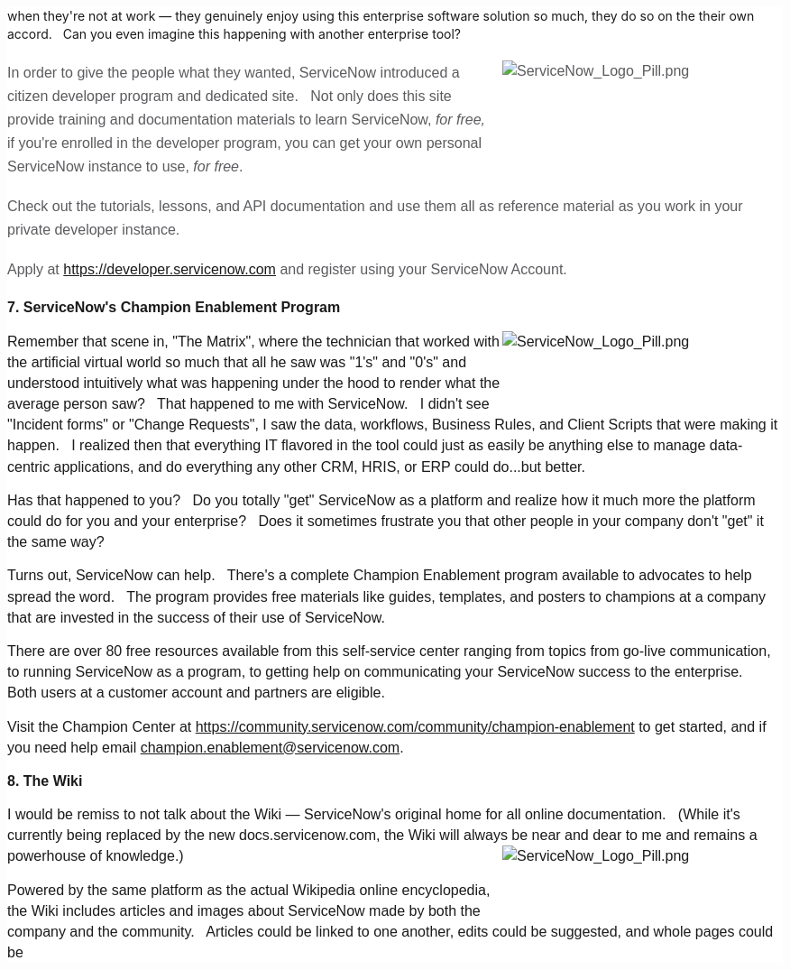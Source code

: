 when they're not at work — they genuinely enjoy using this enterprise software solution so much, they do so on the their own accord.   Can you even imagine this happening with another enterprise tool?</span></p><p style="color: #5a5b5e; font-family: Raleway, sans-serif; font-size: 18px;"><span style="font-family: arial, helvetica, sans-serif; font-size: 12pt;"> <img alt="ServiceNow_Logo_Pill.png" class="jive-image" height="81" src="http://cdn2.hubspot.net/hub/2082202/hubfs/Blog_Images/ServiceNow_Logo_Pill.png?t=1468281250524&amp;width=311&amp;height=81" style="margin: 0px 0px 10px 10px; float: right;" width="311"/></span></p><p style="color: #5a5b5e; font-family: Raleway, sans-serif; font-size: 18px;"><span style="font-family: arial, helvetica, sans-serif; font-size: 12pt;">In order to give the people what they wanted, ServiceNow introduced a citizen developer program and dedicated site.   Not only does this site provide training and documentation materials to learn ServiceNow, <em>for free,</em> if you're enrolled in the developer program, you can get your own personal ServiceNow instance to use, <em>for free</em>.</span></p><p style="color: #5a5b5e; font-family: Raleway, sans-serif; font-size: 18px;"></p><p style="color: #5a5b5e; font-family: Raleway, sans-serif; font-size: 18px;"><span style="font-family: arial, helvetica, sans-serif; font-size: 12pt;">Check out the tutorials, lessons, and API documentation and use them all as reference material as you work in your private developer instance.</span></p><p style="color: #5a5b5e; font-family: Raleway, sans-serif; font-size: 18px;"></p><p style="color: #5a5b5e; font-family: Raleway, sans-serif; font-size: 18px;"><span style="font-family: arial, helvetica, sans-serif; font-size: 12pt;">Apply at <a title="eveloper.servicenow.com/" href="https://developer.servicenow.com/" style="color: #f3811b;">https://developer.servicenow.com</a> and register using your ServiceNow Account.</span></p><p style="color: #5a5b5e; font-family: Raleway, sans-serif; font-size: 18px;"></p><p style="color: #5a5b5e; font-family: Raleway, sans-serif; font-size: 18px;"></p><p><span style="font-family: arial, helvetica, sans-serif; font-size: 12pt;"><strong> 7. ServiceNow's Champion Enablement Program</strong></span></p><p><span style="font-family: arial, helvetica, sans-serif; font-size: 12pt;"><img alt="ServiceNow_Logo_Pill.png" height="81" src="http://cdn2.hubspot.net/hub/2082202/hubfs/Blog_Images/ServiceNow_Logo_Pill.png?t=1468281250524&amp;width=311&amp;height=81" style="float: right;" width="311"/></span></p><p><span style="font-family: arial, helvetica, sans-serif; font-size: 12pt;">Remember that scene in, "The Matrix", where the technician that worked with the artificial virtual world so much that all he saw was "1's" and "0's" and understood intuitively what was happening under the hood to render what the average person saw?   That happened to me with ServiceNow.   I didn't see "Incident forms" or "Change Requests", I saw the data, workflows, Business Rules, and Client Scripts that were making it happen.   I realized then that everything IT flavored in the tool could just as easily be anything else to manage data-centric applications, and do everything any other CRM, HRIS, or ERP could do...but better.</span></p><p></p><p><span style="font-family: arial, helvetica, sans-serif; font-size: 12pt;">Has that happened to you?   Do you totally "get" ServiceNow as a platform and realize how it much more the platform could do for you and your enterprise?   Does it sometimes frustrate you that other people in your company don't "get" it the same way?</span></p><p></p><p><span style="font-family: arial, helvetica, sans-serif; font-size: 12pt;">Turns out, ServiceNow can help.   There's a complete Champion Enablement program available to advocates to help spread the word.   The program provides free materials like guides, templates, and posters to champions at a company that are invested in the success of their use of ServiceNow.</span></p><p></p><p><span style="font-family: arial, helvetica, sans-serif; font-size: 12pt;">There are over 80 free resources available from this self-service center ranging from topics from go-live communication, to running ServiceNow as a program, to getting help on communicating your ServiceNow success to the enterprise.   Both users at a customer account and partners are eligible. </span></p><p></p><p><span style="font-family: arial, helvetica, sans-serif; font-size: 12pt;">Visit the Champion Center at <a title="" _jive_internal="true" href="/community?id=community_static&sys_id=9bc3be65dbdc5bc0b322f4621f96198f">https://community.servicenow.com/community/champion-enablement</a> to get started, and if you need help email <a title="ampion.enablement@servicenow.com" href="mailto:champion.enablement@servicenow.com">champion.enablement@servicenow.com</a>.</span></p><p></p><p></p><p><span style="font-size: 12pt; font-family: arial, helvetica, sans-serif;"><strong>8. The Wiki</strong></span></p><p><span style="font-family: arial, helvetica, sans-serif; font-size: 12pt;">I would be remiss to not talk about the Wiki — ServiceNow's original home for all online documentation.   (While it's currently being replaced by the new docs.servicenow.com, the Wiki will always be near and dear to me and remains a powerhouse of knowledge.)<img alt="ServiceNow_Logo_Pill.png" height="81" src="http://cdn2.hubspot.net/hub/2082202/hubfs/Blog_Images/ServiceNow_Logo_Pill.png?t=1468281250524&amp;width=311&amp;height=81" style="float: right;" width="311"/></span></p><p></p><p><span style="font-family: arial, helvetica, sans-serif; font-size: 12pt;">Powered by the same platform as the actual Wikipedia online encyclopedia, the Wiki includes articles and images about ServiceNow made by both the company and the community.   Articles could be linked to one another, edits could be suggested, and whole pages could be